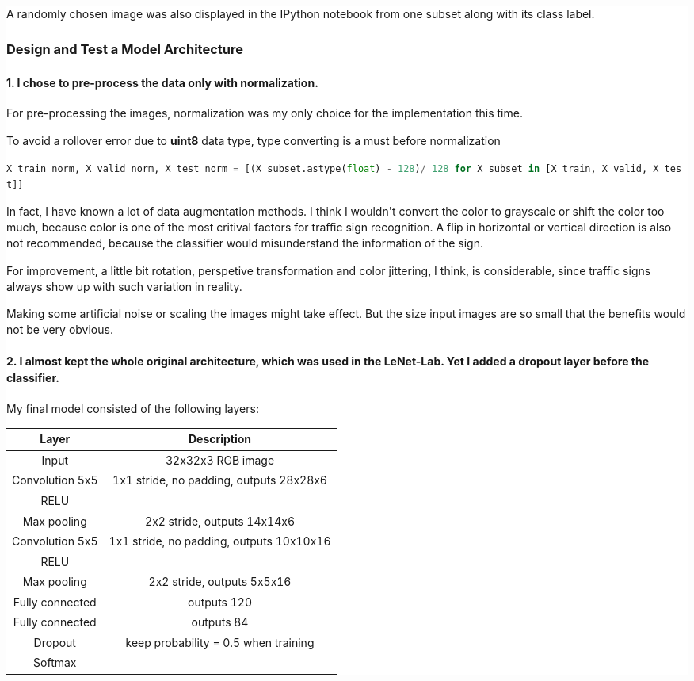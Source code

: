 A randomly chosen image was also displayed in the IPython notebook from one subset along with its class label.

### Design and Test a Model Architecture

#### 1. I chose to pre-process the data only with normalization.

For pre-processing the images, normalization was my only choice for the implementation this time.

To avoid a rollover error due to **uint8** data type, type converting is a must before normalization

```python
X_train_norm, X_valid_norm, X_test_norm = [(X_subset.astype(float) - 128)/ 128 for X_subset in [X_train, X_valid, X_test]]
```

In fact, I have known a lot of data augmentation methods. I think I wouldn't convert the color to grayscale or shift the color too much, because color is one of the most critival factors for traffic sign recognition. A flip in horizontal or vertical direction is also not recommended, because the classifier would misunderstand the information of the sign.

For improvement, a little bit rotation, perspetive transformation and color jittering, I think, is considerable, since traffic signs always show up with such variation in reality.

Making some artificial noise or scaling the images might take effect. But the size input images are so small that the benefits would not be very obvious.


#### 2. I almost kept the whole original architecture, which was used in the LeNet-Lab. Yet I added a dropout layer before the classifier.

My final model consisted of the following layers:

| Layer         		|     Description	        					| 
|:---------------------:|:---------------------------------------------:| 
| Input         		| 32x32x3 RGB image   							| 
| Convolution 5x5     	| 1x1 stride, no padding, outputs 28x28x6 	    |
| RELU					|												|
| Max pooling	      	| 2x2 stride, outputs 14x14x6 					|
| Convolution 5x5	    | 1x1 stride, no padding, outputs 10x10x16 		|
| RELU					|												|
| Max pooling	      	| 2x2 stride, outputs 5x5x16 					|
| Fully connected		| outputs 120									|
| Fully connected		| outputs 84									|
| Dropout				| keep probability = 0.5 when training			|
| Softmax				| 												|
 

[//]: # (Image References)
[image1]: ./writeup_figure/bar_chart_all.png "Visualization"
[image2]: ./writeup_figure/err_rate_curve.png "Error rate"
[image3]: ./raw_img/NoPassing_28x28.jpg "No Passing Sign"
[image4]: ./raw_img/Roadwork_28x28.jpg "Roadwork Sign"
[image5]: ./raw_img/Speed50_28x28.jpg "Speed Limit 50km/h Sign"
[image6]: ./raw_img/Speed100_28x28.jpg "Speed Limit 100km/h Sign"
[image7]: ./raw_img/Stop_28x28.jpg "Stop Sign"
[image8]: ./examples/placeholder.png "Traffic Sign 5"